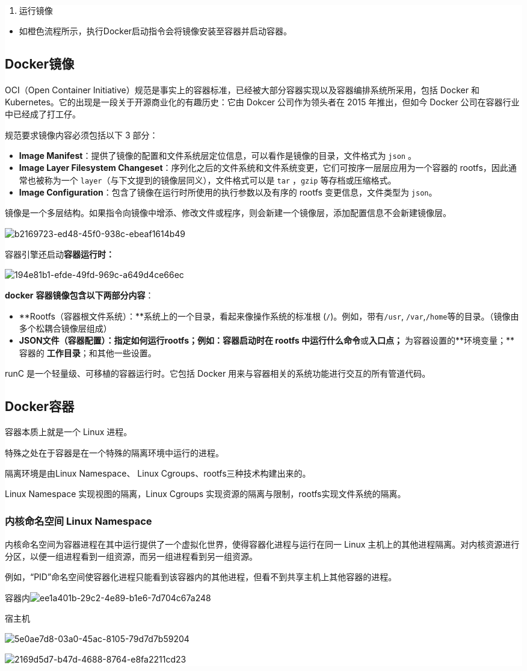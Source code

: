 1.  运行镜像

-   如橙色流程所示，执行Docker启动指令会将镜像安装至容器并启动容器。

## Docker镜像

OCI（Open Container Initiative）规范是事实上的容器标准，已经被大部分容器实现以及容器编排系统所采用，包括 Docker 和 Kubernetes。它的出现是一段关于开源商业化的有趣历史：它由 Dokcer 公司作为领头者在 2015 年推出，但如今 Docker 公司在容器行业中已经成了打工仔。

规范要求镜像内容必须包括以下 3 部分：

-   **Image Manifest**：提供了镜像的配置和文件系统层定位信息，可以看作是镜像的目录，文件格式为 `json` 。
-   **Image Layer Filesystem Changeset**：序列化之后的文件系统和文件系统变更，它们可按序一层层应用为一个容器的 rootfs，因此通常也被称为一个 `layer`（与下文提到的镜像层同义），文件格式可以是 `tar` ，`gzip` 等存档或压缩格式。
-   **Image Configuration**：包含了镜像在运行时所使用的执行参数以及有序的 rootfs 变更信息，文件类型为 `json`。

镜像是一个多层结构。如果指令向镜像中增添、修改文件或程序，则会新建一个镜像层，添加配置信息不会新建镜像层。

![b2169723-ed48-45f0-938c-ebeaf1614b49](https://raw.githubusercontent.com/chen-huicheng/ImageHub/main/typora_img/202307122347952.png)

容器引擎还启动**容器运行时：**

![194e81b1-efde-49fd-969c-a649d4ce66ec](https://raw.githubusercontent.com/chen-huicheng/ImageHub/main/typora_img/202307122347815.png)

**docker** **容器镜像包含以下两部分内容**：

-   **Rootfs（容器根文件系统）：**系统上的一个目录，看起来像操作系统的标准根 (`/`)。例如，带有`/usr`, `/var`,`/home`等的目录。（镜像由多个松耦合镜像层组成）
-   **JSON文件（容器配置）：**指定如何运行rootfs；例如：容器启动时在 rootfs 中运行什么**命令**或**入口点；** 为容器设置的**环境变量；**容器的 **工作目录**；和其他一些设置。

runC 是一个轻量级、可移植的容器运行时。它包括 Docker 用来与容器相关的系统功能进行交互的所有管道代码。

## Docker容器

容器本质上就是一个 Linux 进程。

特殊之处在于容器是在一个特殊的隔离环境中运行的进程。

隔离环境是由Linux Namespace、 Linux Cgroups、rootfs三种技术构建出来的。

Linux Namespace 实现视图的隔离，Linux Cgroups 实现资源的隔离与限制，rootfs实现文件系统的隔离。

### 内核命名空间 Linux Namespace

内核命名空间为容器进程在其中运行提供了一个虚拟化世界，使得容器化进程与运行在同一 Linux 主机上的其他进程隔离。对内核资源进行分区，以便一组进程看到一组资源，而另一组进程看到另一组资源。

例如，“PID”命名空间使容器化进程只能看到该容器内的其他进程，但看不到共享主机上其他容器的进程。

容器内![ee1a401b-29c2-4e89-b1e6-7d704c67a248](https://raw.githubusercontent.com/chen-huicheng/ImageHub/main/typora_img/202307122347812.png)

宿主机

![5e0ae7d8-03a0-45ac-8105-79d7d7b59204](https://raw.githubusercontent.com/chen-huicheng/ImageHub/main/typora_img/202307122347705.png)

![2169d5d7-b47d-4688-8764-e8fa2211cd23](https://raw.githubusercontent.com/chen-huicheng/ImageHub/main/typora_img/202307122347236.png)
